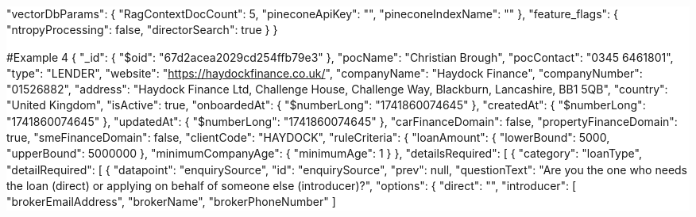   "vectorDbParams": {
    "RagContextDocCount": 5,
    "pineconeApiKey": "",
    "pineconeIndexName": ""
  },
  "feature_flags": {
    "ntropyProcessing": false,
    "directorSearch": true
  }
}

#Example 4
{
  "_id": {
    "$oid": "67d2acea2029cd254ffb79e3"
  },
  "pocName": "Christian Brough",
  "pocContact": "0345 6461801",
  "type": "LENDER",
  "website": "https://haydockfinance.co.uk/",
  "companyName": "Haydock Finance",
  "companyNumber": "01526882",
  "address": "Haydock Finance Ltd, Challenge House, Challenge Way, Blackburn, Lancashire, BB1 5QB",
  "country": "United Kingdom",
  "isActive": true,
  "onboardedAt": {
    "$numberLong": "1741860074645"
  },
  "createdAt": {
    "$numberLong": "1741860074645"
  },
  "updatedAt": {
    "$numberLong": "1741860074645"
  },
  "carFinanceDomain": false,
  "propertyFinanceDomain": true,
  "smeFinanceDomain": false,
  "clientCode": "HAYDOCK",
  "ruleCriteria": {
    "loanAmount": {
      "lowerBound": 5000,
      "upperBound": 5000000
    },
    "minimumCompanyAge": {
      "minimumAge": 1
    }
  },
  "detailsRequired": [
    {
      "category": "loanType",
      "detailRequired": [
        {
          "datapoint": "enquirySource",
          "id": "enquirySource",
          "prev": null,
          "questionText": "Are you the one who needs the loan (direct) or applying on behalf of someone else (introducer)?",
          "options": {
            "direct": "",
            "introducer": [
              "brokerEmailAddress",
              "brokerName",
              "brokerPhoneNumber"
            ]